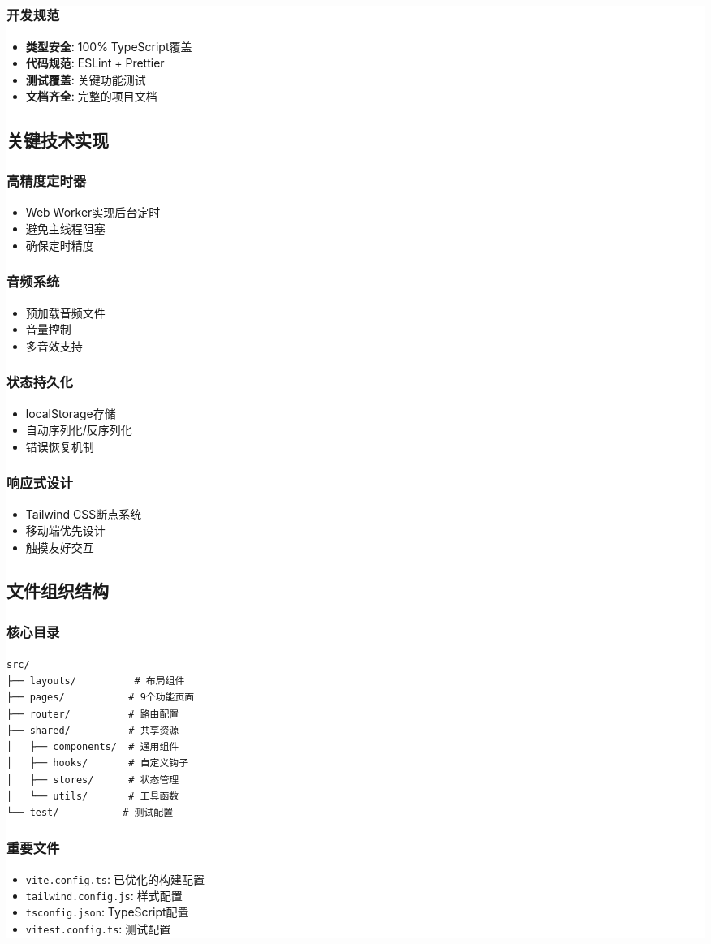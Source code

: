 ### 开发规范
- **类型安全**: 100% TypeScript覆盖
- **代码规范**: ESLint + Prettier
- **测试覆盖**: 关键功能测试
- **文档齐全**: 完整的项目文档

## 关键技术实现

### 高精度定时器
- Web Worker实现后台定时
- 避免主线程阻塞
- 确保定时精度

### 音频系统
- 预加载音频文件
- 音量控制
- 多音效支持

### 状态持久化
- localStorage存储
- 自动序列化/反序列化
- 错误恢复机制

### 响应式设计
- Tailwind CSS断点系统
- 移动端优先设计
- 触摸友好交互

## 文件组织结构

### 核心目录
```
src/
├── layouts/          # 布局组件
├── pages/           # 9个功能页面
├── router/          # 路由配置
├── shared/          # 共享资源
│   ├── components/  # 通用组件
│   ├── hooks/       # 自定义钩子
│   ├── stores/      # 状态管理
│   └── utils/       # 工具函数
└── test/           # 测试配置
```

### 重要文件
- `vite.config.ts`: 已优化的构建配置
- `tailwind.config.js`: 样式配置
- `tsconfig.json`: TypeScript配置
- `vitest.config.ts`: 测试配置
